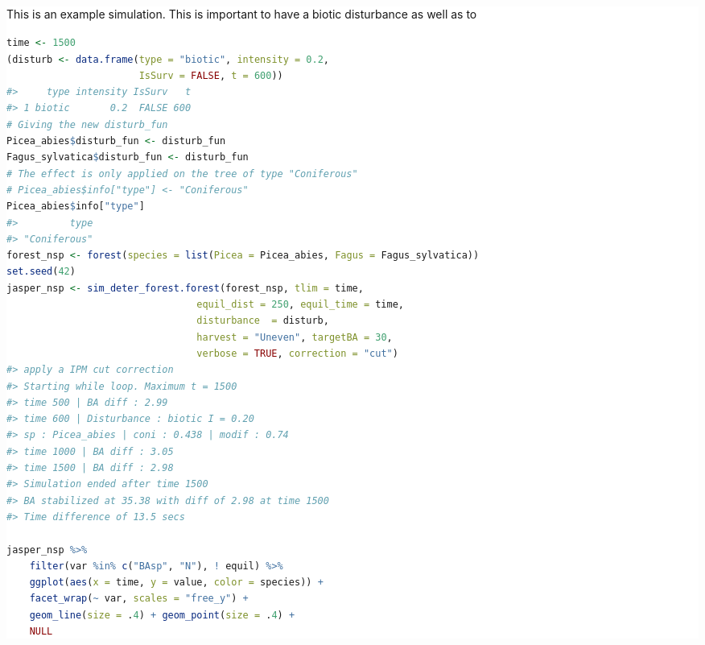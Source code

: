 This is an example simulation. This is important to have a biotic
disturbance as well as to

``` r
time <- 1500
(disturb <- data.frame(type = "biotic", intensity = 0.2, 
                       IsSurv = FALSE, t = 600))
#>     type intensity IsSurv   t
#> 1 biotic       0.2  FALSE 600
# Giving the new disturb_fun
Picea_abies$disturb_fun <- disturb_fun
Fagus_sylvatica$disturb_fun <- disturb_fun
# The effect is only applied on the tree of type "Coniferous"
# Picea_abies$info["type"] <- "Coniferous"
Picea_abies$info["type"]
#>         type 
#> "Coniferous"
forest_nsp <- forest(species = list(Picea = Picea_abies, Fagus = Fagus_sylvatica))
set.seed(42)
jasper_nsp <- sim_deter_forest.forest(forest_nsp, tlim = time,
                                 equil_dist = 250, equil_time = time,
                                 disturbance  = disturb,
                                 harvest = "Uneven", targetBA = 30,
                                 verbose = TRUE, correction = "cut")
#> apply a IPM cut correction
#> Starting while loop. Maximum t = 1500
#> time 500 | BA diff : 2.99
#> time 600 | Disturbance : biotic I = 0.20
#> sp : Picea_abies | coni : 0.438 | modif : 0.74
#> time 1000 | BA diff : 3.05
#> time 1500 | BA diff : 2.98
#> Simulation ended after time 1500
#> BA stabilized at 35.38 with diff of 2.98 at time 1500
#> Time difference of 13.5 secs

jasper_nsp %>%
    filter(var %in% c("BAsp", "N"), ! equil) %>%
    ggplot(aes(x = time, y = value, color = species)) +
    facet_wrap(~ var, scales = "free_y") +
    geom_line(size = .4) + geom_point(size = .4) +
    NULL
```
